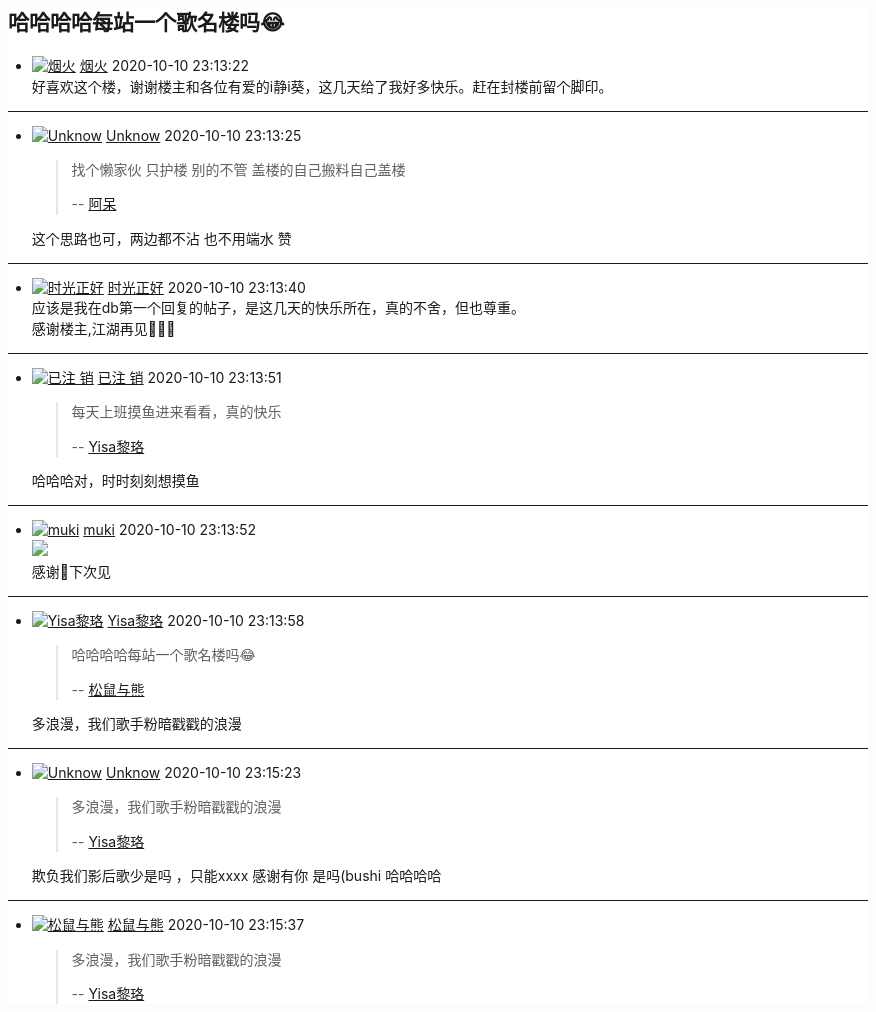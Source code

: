   哈哈哈哈每站一个歌名楼吗😂  
---
* [![烟火](https://img2.doubanio.com/icon/u82136959-2.jpg)](https://www.douban.com/people/82136959/)    [烟火](https://www.douban.com/people/82136959/)    2020-10-10 23:13:22  
  好喜欢这个楼，谢谢楼主和各位有爱的i静i葵，这几天给了我好多快乐。赶在封楼前留个脚印。  
---
* [![Unknow](https://img9.doubanio.com/icon/u219306324-4.jpg)](https://www.douban.com/people/219306324/)    [Unknow](https://www.douban.com/people/219306324/)    2020-10-10 23:13:25  
  >找个懒家伙  只护楼 别的不管 盖楼的自己搬料自己盖楼  
  >
  >-- [阿呆](https://www.douban.com/people/223579792/)  
  
  这个思路也可，两边都不沾 也不用端水  赞  
---
* [![时光正好](https://img2.doubanio.com/icon/u221192913-3.jpg)](https://www.douban.com/people/221192913/)    [时光正好](https://www.douban.com/people/221192913/)    2020-10-10 23:13:40  
  应该是我在db第一个回复的帖子，是这几天的快乐所在，真的不舍，但也尊重。  
  感谢楼主,江湖再见🧡🧡🧡  
---
* [![已注 销](https://img2.doubanio.com/icon/u155947097-2.jpg)](https://www.douban.com/people/155947097/)    [已注 销](https://www.douban.com/people/155947097/)    2020-10-10 23:13:51  
  >每天上班摸鱼进来看看，真的快乐  
  >
  >-- [Yisa黎珞](https://www.douban.com/people/217273308/)  
  
  哈哈哈对，时时刻刻想摸鱼  
---
* [![muki](https://img2.doubanio.com/icon/u190049323-2.jpg)](https://www.douban.com/people/190049323/)    [muki](https://www.douban.com/people/190049323/)    2020-10-10 23:13:52  
  ![](https://img1.doubanio.com/view/richtext/large/public/p33039238.jpg)  
  感谢🧡下次见  
---
* [![Yisa黎珞](https://img3.doubanio.com/icon/u217273308-1.jpg)](https://www.douban.com/people/217273308/)    [Yisa黎珞](https://www.douban.com/people/217273308/)    2020-10-10 23:13:58  
  >哈哈哈哈每站一个歌名楼吗😂  
  >
  >-- [松鼠与熊](https://www.douban.com/people/168667402/)  
  
  多浪漫，我们歌手粉暗戳戳的浪漫  
---
* [![Unknow](https://img9.doubanio.com/icon/u219306324-4.jpg)](https://www.douban.com/people/219306324/)    [Unknow](https://www.douban.com/people/219306324/)    2020-10-10 23:15:23  
  >多浪漫，我们歌手粉暗戳戳的浪漫  
  >
  >-- [Yisa黎珞](https://www.douban.com/people/217273308/)  
  
  欺负我们影后歌少是吗 ，只能xxxx 感谢有你 是吗(bushi  哈哈哈哈  
---
* [![松鼠与熊](https://img2.doubanio.com/icon/u168667402-2.jpg)](https://www.douban.com/people/168667402/)    [松鼠与熊](https://www.douban.com/people/168667402/)    2020-10-10 23:15:37  
  >多浪漫，我们歌手粉暗戳戳的浪漫  
  >
  >-- [Yisa黎珞](https://www.douban.com/people/217273308/)  
  